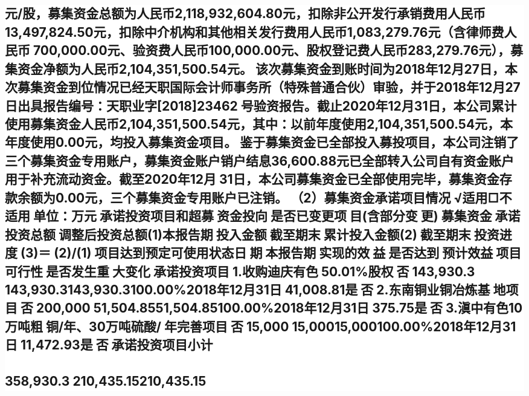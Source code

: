 元/股，募集资金总额为人民币2,118,932,604.80元，扣除非公开发行承销费用人民币13,497,824.50元，扣除中介机构和其他相关发行费用人民币1,083,279.76元（含律师费人民币
700,000.00元、验资费人民币100,000.00元、股权登记费人民币283,279.76元），募集资金净额为人民币2,104,351,500.54元。
该次募集资金到账时间为2018年12月27日，本次募集资金到位情况已经天职国际会计师事务所（特殊普通合伙）审验，并于2018年12月27日出具报告编号：天职业字[2018]23462
号验资报告。截止2020年12月31日，本公司累计使用募集资金人民币2,104,351,500.54元，其中：以前年度使用2,104,351,500.54元，本年度使用0.00元，均投入募集资金项目。
鉴于募集资金已全部投入募投项目，本公司注销了三个募集资金专用账户，募集资金账户销户结息36,600.88元已全部转入公司自有资金账户用于补充流动资金。截至2020年12月
31日，本公司募集资金已全部使用完毕，募集资金存款余额为0.00元，三个募集资金专用账户已注销。
（2）募集资金承诺项目情况
√适用□不适用
单位：万元
承诺投资项目和超募
资金投向
是否已变更项
目(含部分变
更)
募集资金
承诺投资总额
调整后投资总额(1)本报告期
投入金额
截至期末
累计投入金额(2)
截至期末
投资进度
(3)＝
(2)/(1)
项目达到预定可使用状态日
期
本报告期
实现的效
益
是否达到
预计效益
项目可行性
是否发生重
大变化
承诺投资项目
1.收购迪庆有色
50.01%股权
否
143,930.3
143,930.3143,930.3100.00%2018年12月31日
41,008.81是
否
2.东南铜业铜冶炼基
地项目
否
200,000
51,504.8551,504.85100.00%2018年12月31日
375.75是
否
3.滇中有色10万吨粗
铜/年、30万吨硫酸/
年完善项目
否
15,000
15,00015,000100.00%2018年12月31日
11,472.93是
否
承诺投资项目小计
--
358,930.3
210,435.15210,435.15
--